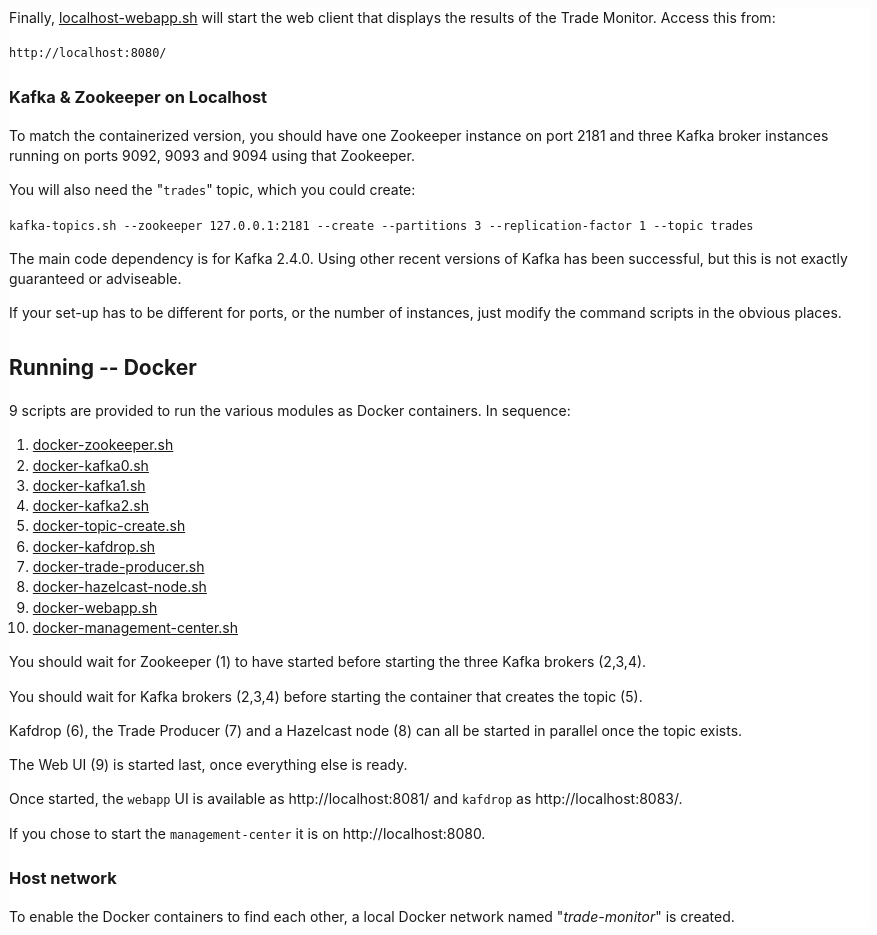 Finally, [localhost-webapp.sh](./src/main/scripts/localhost-webapp.sh) will start the
web client that displays the results of the Trade Monitor. Access this from:

```
http://localhost:8080/
```

### Kafka &amp; Zookeeper on Localhost
To match the containerized version, you should have one Zookeeper instance on port 2181
and three Kafka broker instances running on ports 9092, 9093 and 9094 using that Zookeeper.

You will also need the "`trades`" topic, which you could create:

```
kafka-topics.sh --zookeeper 127.0.0.1:2181 --create --partitions 3 --replication-factor 1 --topic trades
```

The main code dependency is for Kafka 2.4.0. Using other recent versions of Kafka
has been successful, but this is not exactly guaranteed or adviseable.

If your set-up has to be different for ports, or the number of instances, just modify the
command scripts in the obvious places.

## Running -- Docker

9 scripts are provided to run the various modules as Docker containers.
In sequence:

1. [docker-zookeeper.sh](./src/main/scripts/docker-zookeeper.sh)
2. [docker-kafka0.sh](./src/main/scripts/docker-kafka0.sh)
3. [docker-kafka1.sh](./src/main/scripts/docker-kafka1.sh)
4. [docker-kafka2.sh](./src/main/scripts/docker-kafka2.sh)
5. [docker-topic-create.sh](./src/main/scripts/docker-topic-create.sh)
6. [docker-kafdrop.sh](./src/main/scripts/docker-kafdrop.sh)
7. [docker-trade-producer.sh](./src/main/scripts/docker-trade-producer.sh)
8. [docker-hazelcast-node.sh](./src/main/scripts/docker-hazelcast-node.sh)
9. [docker-webapp.sh](./src/main/scripts/docker-webapp.sh)
10. [docker-management-center.sh](./src/main/scripts/docker-management-center.sh)

You should wait for Zookeeper (1) to have started before starting the three Kafka brokers (2,3,4).

You should wait for Kafka brokers (2,3,4) before starting the container that creates the topic (5).

Kafdrop (6), the Trade Producer (7) and a Hazelcast node (8) can all be started in parallel once the topic exists.

The Web UI (9) is started last, once everything else is ready.

Once started, the `webapp` UI is available as http://localhost:8081/ and `kafdrop` as http://localhost:8083/.

If you chose to start the `management-center` it is on http://localhost:8080.

### Host network

To enable the Docker containers to find each other, a local Docker network named "_trade-monitor_" is created.
